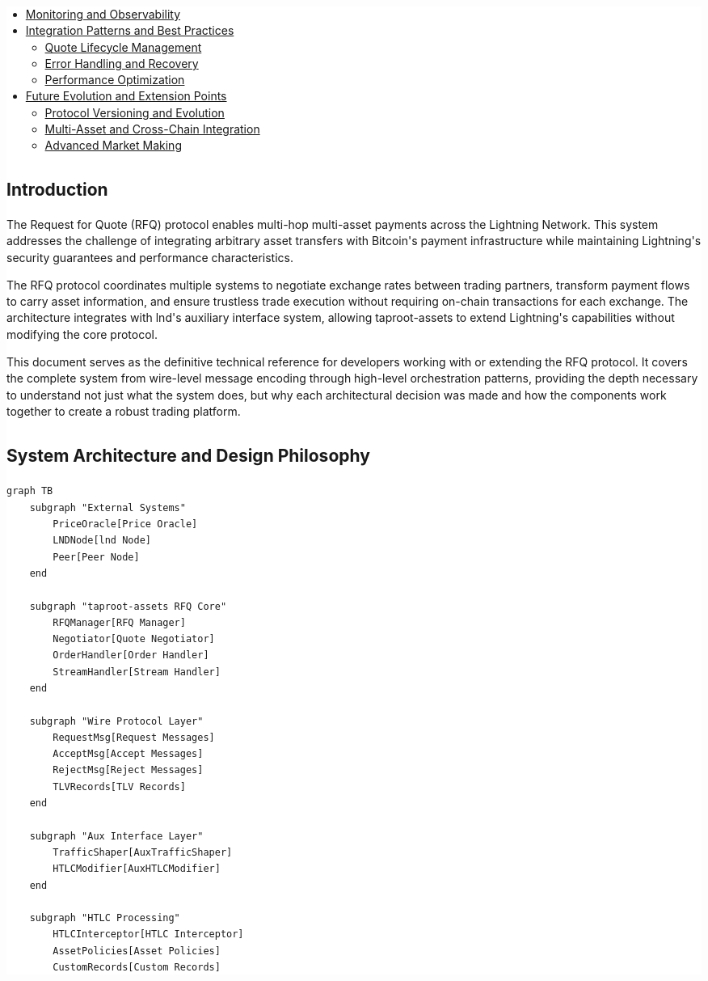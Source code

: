  - [Monitoring and Observability](#monitoring-and-observability)
- [Integration Patterns and Best Practices](#integration-patterns-and-best-practices)
  - [Quote Lifecycle Management](#quote-lifecycle-management)
  - [Error Handling and Recovery](#error-handling-and-recovery)
  - [Performance Optimization](#performance-optimization)
- [Future Evolution and Extension Points](#future-evolution-and-extension-points)
  - [Protocol Versioning and Evolution](#protocol-versioning-and-evolution)
  - [Multi-Asset and Cross-Chain Integration](#multi-asset-and-cross-chain-integration)
  - [Advanced Market Making](#advanced-market-making)

## Introduction

The Request for Quote (RFQ) protocol enables multi-hop multi-asset payments
across the Lightning Network. This system addresses the challenge of integrating
arbitrary asset transfers with Bitcoin's payment infrastructure while maintaining
Lightning's security guarantees and performance characteristics.

The RFQ protocol coordinates multiple systems to negotiate exchange rates
between trading partners, transform payment flows to carry asset information,
and ensure trustless trade execution without requiring on-chain transactions for
each exchange. The architecture integrates with lnd's auxiliary interface
system, allowing taproot-assets to extend Lightning's capabilities without
modifying the core protocol.

This document serves as the definitive technical reference for developers
working with or extending the RFQ protocol. It covers the complete system from
wire-level message encoding through high-level orchestration patterns, providing
the depth necessary to understand not just what the system does, but why each
architectural decision was made and how the components work together to create a
robust trading platform.

## System Architecture and Design Philosophy

```mermaid
graph TB
    subgraph "External Systems"
        PriceOracle[Price Oracle]
        LNDNode[lnd Node]
        Peer[Peer Node]
    end
    
    subgraph "taproot-assets RFQ Core"
        RFQManager[RFQ Manager]
        Negotiator[Quote Negotiator]  
        OrderHandler[Order Handler]
        StreamHandler[Stream Handler]
    end
    
    subgraph "Wire Protocol Layer"
        RequestMsg[Request Messages]
        AcceptMsg[Accept Messages] 
        RejectMsg[Reject Messages]
        TLVRecords[TLV Records]
    end
    
    subgraph "Aux Interface Layer"
        TrafficShaper[AuxTrafficShaper]
        HTLCModifier[AuxHTLCModifier]
    end
    
    subgraph "HTLC Processing"
        HTLCInterceptor[HTLC Interceptor]
        AssetPolicies[Asset Policies]
        CustomRecords[Custom Records]
```